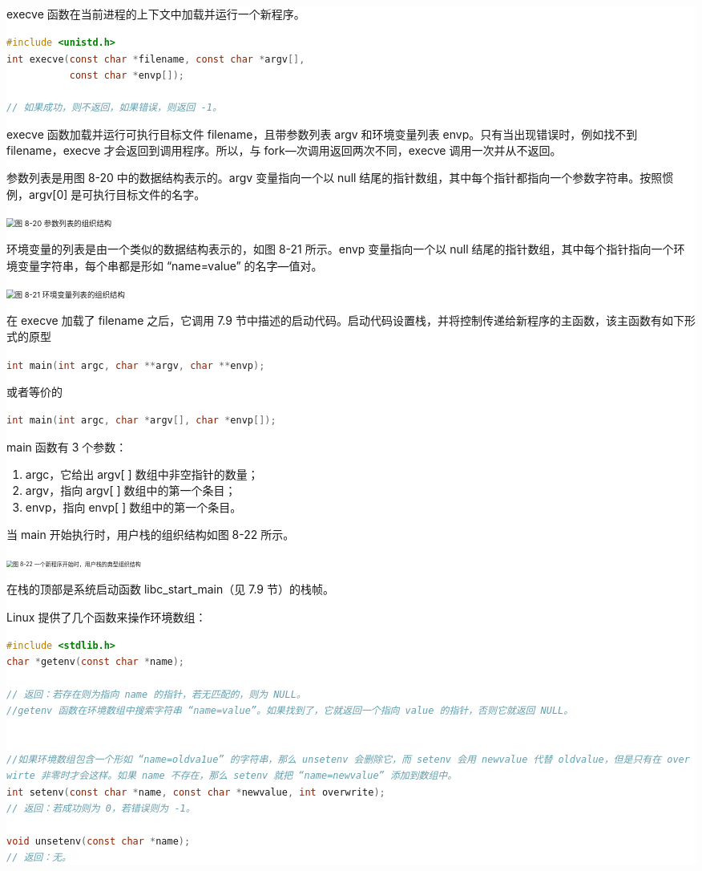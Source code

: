 execve 函数在当前进程的上下文中加载并运行一个新程序。

```c
#include <unistd.h>
int execve(const char *filename, const char *argv[],
           const char *envp[]);

// 如果成功，则不返回，如果错误，则返回 -1。
```

execve 函数加载并运行可执行目标文件 filename，且带参数列表 argv 和环境变量列表 envp。只有当出现错误时，例如找不到 filename，execve 才会返回到调用程序。所以，与 fork—次调用返回两次不同，execve 调用一次并从不返回。

参数列表是用图 8-20 中的数据结构表示的。argv 变量指向一个以 null 结尾的指针数组，其中每个指针都指向一个参数字符串。按照惯例，argv[0] 是可执行目标文件的名字。

<img src="https://github.com/wangfud/CSAPP_note_0611/raw/master/.gitbook/assets/0820-can-shu-lie-biao-de-zu-zhi-jie-gou-.png" alt="图 8-20 参数列表的组织结构" style="zoom:67%;" />

环境变量的列表是由一个类似的数据结构表示的，如图 8-21 所示。envp 变量指向一个以 null 结尾的指针数组，其中每个指针指向一个环境变量字符串，每个串都是形如 “name=value” 的名字—值对。

<img src="https://github.com/wangfud/CSAPP_note_0611/raw/master/.gitbook/assets/0821-huan-jing-bian-liang-lie-biao-de-zu-zhi-jie-gou-.png" alt="图 8-21 环境变量列表的组织结构" style="zoom:67%;" />

在 execve 加载了 filename 之后，它调用 7.9 节中描述的启动代码。启动代码设置栈，并将控制传递给新程序的主函数，该主函数有如下形式的原型

```c
int main(int argc, char **argv, char **envp);
```

或者等价的

```c
int main(int argc, char *argv[], char *envp[]);
```

main 函数有 3 个参数：

1. argc，它给出 argv[ ] 数组中非空指针的数量；
2. argv，指向 argv[ ] 数组中的第一个条目；
3. envp，指向 envp[ ] 数组中的第一个条目。

当 main 开始执行时，用户栈的组织结构如图 8-22 所示。

<img src="https://github.com/wangfud/CSAPP_note_0611/raw/master/.gitbook/assets/0822-yi-ge-xin-cheng-xu-kai-shi-shi-yong-hu-zhan-de-dian-xing-zu-zhi-jie-gou-.png" alt="图 8-22 一个新程序开始时，用户栈的典型组织结构" style="zoom:50%;" />

在栈的顶部是系统启动函数 libc_start_main（见 7.9 节）的栈帧。

Linux 提供了几个函数来操作环境数组：

```c
#include <stdlib.h>
char *getenv(const char *name);

// 返回：若存在则为指向 name 的指针，若无匹配的，则为 NULL。
//getenv 函数在环境数组中搜索字符串 “name=value”。如果找到了，它就返回一个指向 value 的指针，否则它就返回 NULL。


//如果环境数组包含一个形如 “name=oldva1ue” 的字符串，那么 unsetenv 会删除它，而 setenv 会用 newvalue 代替 oldvalue，但是只有在 overwirte 非零时才会这样。如果 name 不存在，那么 setenv 就把 “name=newvalue” 添加到数组中。
int setenv(const char *name, const char *newvalue, int overwrite);
// 返回：若成功则为 0，若错误则为 -1。

void unsetenv(const char *name);
// 返回：无。

```

